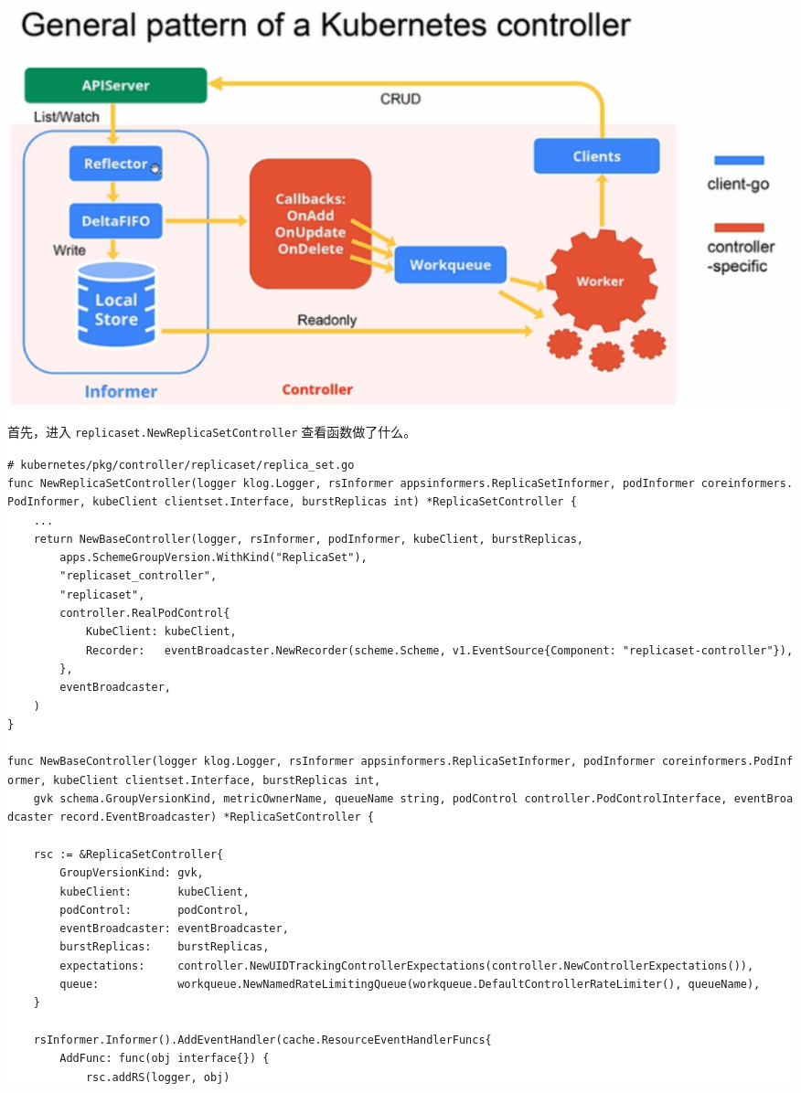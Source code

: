 ![kube-controller-manager](./img/kube-controller-manager.png)

首先，进入 `replicaset.NewReplicaSetController` 查看函数做了什么。
```
# kubernetes/pkg/controller/replicaset/replica_set.go
func NewReplicaSetController(logger klog.Logger, rsInformer appsinformers.ReplicaSetInformer, podInformer coreinformers.PodInformer, kubeClient clientset.Interface, burstReplicas int) *ReplicaSetController {
	...
	return NewBaseController(logger, rsInformer, podInformer, kubeClient, burstReplicas,
		apps.SchemeGroupVersion.WithKind("ReplicaSet"),
		"replicaset_controller",
		"replicaset",
		controller.RealPodControl{
			KubeClient: kubeClient,
			Recorder:   eventBroadcaster.NewRecorder(scheme.Scheme, v1.EventSource{Component: "replicaset-controller"}),
		},
		eventBroadcaster,
	)
}

func NewBaseController(logger klog.Logger, rsInformer appsinformers.ReplicaSetInformer, podInformer coreinformers.PodInformer, kubeClient clientset.Interface, burstReplicas int,
	gvk schema.GroupVersionKind, metricOwnerName, queueName string, podControl controller.PodControlInterface, eventBroadcaster record.EventBroadcaster) *ReplicaSetController {

	rsc := &ReplicaSetController{
		GroupVersionKind: gvk,
		kubeClient:       kubeClient,
		podControl:       podControl,
		eventBroadcaster: eventBroadcaster,
		burstReplicas:    burstReplicas,
		expectations:     controller.NewUIDTrackingControllerExpectations(controller.NewControllerExpectations()),
		queue:            workqueue.NewNamedRateLimitingQueue(workqueue.DefaultControllerRateLimiter(), queueName),
	}

	rsInformer.Informer().AddEventHandler(cache.ResourceEventHandlerFuncs{
		AddFunc: func(obj interface{}) {
			rsc.addRS(logger, obj)
```